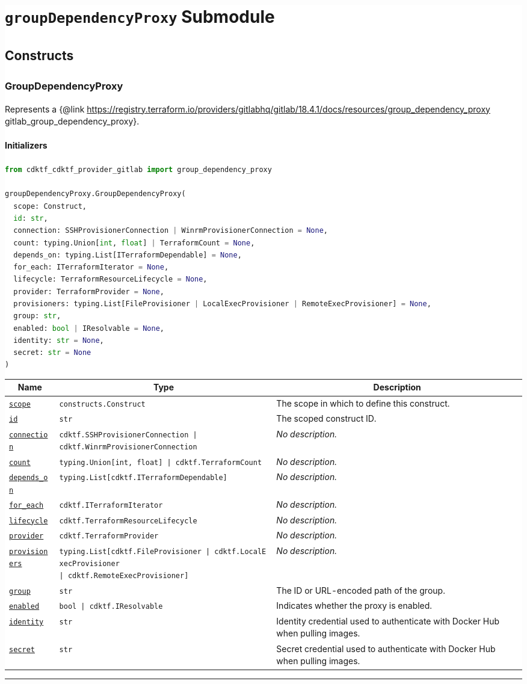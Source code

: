 # `groupDependencyProxy` Submodule <a name="`groupDependencyProxy` Submodule" id="@cdktf/provider-gitlab.groupDependencyProxy"></a>

## Constructs <a name="Constructs" id="Constructs"></a>

### GroupDependencyProxy <a name="GroupDependencyProxy" id="@cdktf/provider-gitlab.groupDependencyProxy.GroupDependencyProxy"></a>

Represents a {@link https://registry.terraform.io/providers/gitlabhq/gitlab/18.4.1/docs/resources/group_dependency_proxy gitlab_group_dependency_proxy}.

#### Initializers <a name="Initializers" id="@cdktf/provider-gitlab.groupDependencyProxy.GroupDependencyProxy.Initializer"></a>

```python
from cdktf_cdktf_provider_gitlab import group_dependency_proxy

groupDependencyProxy.GroupDependencyProxy(
  scope: Construct,
  id: str,
  connection: SSHProvisionerConnection | WinrmProvisionerConnection = None,
  count: typing.Union[int, float] | TerraformCount = None,
  depends_on: typing.List[ITerraformDependable] = None,
  for_each: ITerraformIterator = None,
  lifecycle: TerraformResourceLifecycle = None,
  provider: TerraformProvider = None,
  provisioners: typing.List[FileProvisioner | LocalExecProvisioner | RemoteExecProvisioner] = None,
  group: str,
  enabled: bool | IResolvable = None,
  identity: str = None,
  secret: str = None
)
```

| **Name** | **Type** | **Description** |
| --- | --- | --- |
| <code><a href="#@cdktf/provider-gitlab.groupDependencyProxy.GroupDependencyProxy.Initializer.parameter.scope">scope</a></code> | <code>constructs.Construct</code> | The scope in which to define this construct. |
| <code><a href="#@cdktf/provider-gitlab.groupDependencyProxy.GroupDependencyProxy.Initializer.parameter.id">id</a></code> | <code>str</code> | The scoped construct ID. |
| <code><a href="#@cdktf/provider-gitlab.groupDependencyProxy.GroupDependencyProxy.Initializer.parameter.connection">connection</a></code> | <code>cdktf.SSHProvisionerConnection \| cdktf.WinrmProvisionerConnection</code> | *No description.* |
| <code><a href="#@cdktf/provider-gitlab.groupDependencyProxy.GroupDependencyProxy.Initializer.parameter.count">count</a></code> | <code>typing.Union[int, float] \| cdktf.TerraformCount</code> | *No description.* |
| <code><a href="#@cdktf/provider-gitlab.groupDependencyProxy.GroupDependencyProxy.Initializer.parameter.dependsOn">depends_on</a></code> | <code>typing.List[cdktf.ITerraformDependable]</code> | *No description.* |
| <code><a href="#@cdktf/provider-gitlab.groupDependencyProxy.GroupDependencyProxy.Initializer.parameter.forEach">for_each</a></code> | <code>cdktf.ITerraformIterator</code> | *No description.* |
| <code><a href="#@cdktf/provider-gitlab.groupDependencyProxy.GroupDependencyProxy.Initializer.parameter.lifecycle">lifecycle</a></code> | <code>cdktf.TerraformResourceLifecycle</code> | *No description.* |
| <code><a href="#@cdktf/provider-gitlab.groupDependencyProxy.GroupDependencyProxy.Initializer.parameter.provider">provider</a></code> | <code>cdktf.TerraformProvider</code> | *No description.* |
| <code><a href="#@cdktf/provider-gitlab.groupDependencyProxy.GroupDependencyProxy.Initializer.parameter.provisioners">provisioners</a></code> | <code>typing.List[cdktf.FileProvisioner \| cdktf.LocalExecProvisioner \| cdktf.RemoteExecProvisioner]</code> | *No description.* |
| <code><a href="#@cdktf/provider-gitlab.groupDependencyProxy.GroupDependencyProxy.Initializer.parameter.group">group</a></code> | <code>str</code> | The ID or URL-encoded path of the group. |
| <code><a href="#@cdktf/provider-gitlab.groupDependencyProxy.GroupDependencyProxy.Initializer.parameter.enabled">enabled</a></code> | <code>bool \| cdktf.IResolvable</code> | Indicates whether the proxy is enabled. |
| <code><a href="#@cdktf/provider-gitlab.groupDependencyProxy.GroupDependencyProxy.Initializer.parameter.identity">identity</a></code> | <code>str</code> | Identity credential used to authenticate with Docker Hub when pulling images. |
| <code><a href="#@cdktf/provider-gitlab.groupDependencyProxy.GroupDependencyProxy.Initializer.parameter.secret">secret</a></code> | <code>str</code> | Secret credential used to authenticate with Docker Hub when pulling images. |

---